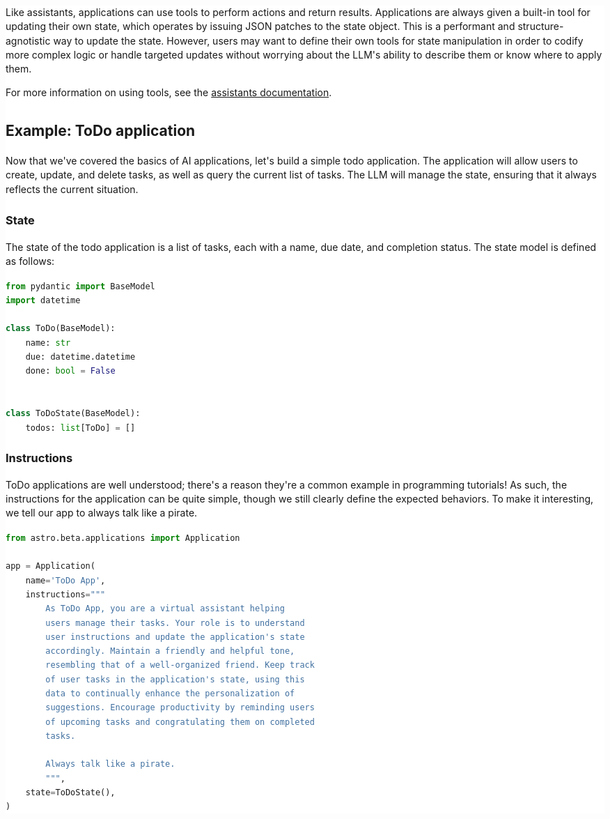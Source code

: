 Like assistants, applications can use tools to perform actions and return results. Applications are always given a built-in tool for updating their own state, which operates by issuing JSON patches to the state object. This is a performant and structure-agnotistic way to update the state. However, users may want to define their own tools for state manipulation in order to codify more complex logic or handle targeted updates without worrying about the LLM's ability to describe them or know where to apply them.

For more information on using tools, see the [assistants documentation](/docs/interactive/assistants/#tools).

## Example: ToDo application

Now that we've covered the basics of AI applications, let's build a simple todo application. The application will allow users to create, update, and delete tasks, as well as query the current list of tasks. The LLM will manage the state, ensuring that it always reflects the current situation.

### State

The state of the todo application is a list of tasks, each with a name, due date, and completion status. The state model is defined as follows:

```python
from pydantic import BaseModel
import datetime

class ToDo(BaseModel):
    name: str
    due: datetime.datetime
    done: bool = False


class ToDoState(BaseModel):
    todos: list[ToDo] = []
```

### Instructions

ToDo applications are well understood; there's a reason they're a common example in programming tutorials! As such, the instructions for the application can be quite simple, though we still clearly define the expected behaviors. To make it interesting, we tell our app to always talk like a pirate.

```python
from astro.beta.applications import Application

app = Application(
    name='ToDo App',
    instructions="""
        As ToDo App, you are a virtual assistant helping 
        users manage their tasks. Your role is to understand 
        user instructions and update the application's state 
        accordingly. Maintain a friendly and helpful tone, 
        resembling that of a well-organized friend. Keep track 
        of user tasks in the application's state, using this 
        data to continually enhance the personalization of 
        suggestions. Encourage productivity by reminding users 
        of upcoming tasks and congratulating them on completed 
        tasks.

        Always talk like a pirate.
        """,
    state=ToDoState(),
)
```
